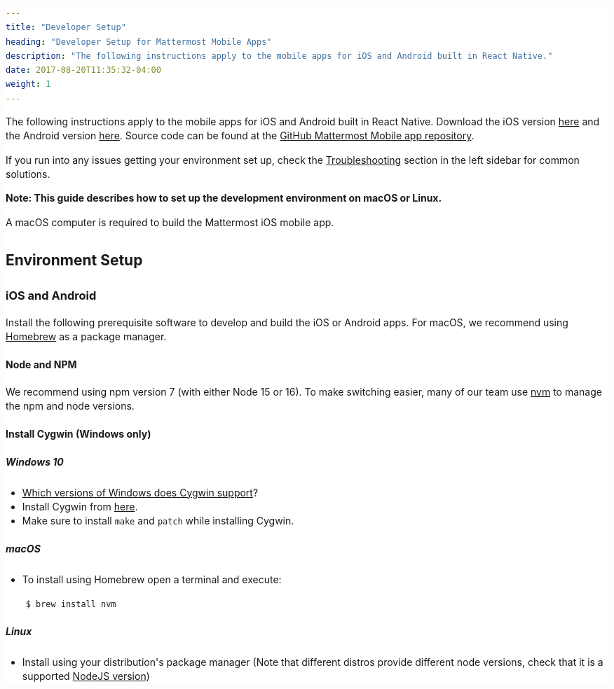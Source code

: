 ```yaml
---
title: "Developer Setup"
heading: "Developer Setup for Mattermost Mobile Apps"
description: "The following instructions apply to the mobile apps for iOS and Android built in React Native."
date: 2017-08-20T11:35:32-04:00
weight: 1
---
```


The following instructions apply to the mobile apps for iOS and Android built in React Native. Download the iOS version [here](https://apps.apple.com/us/app/mattermost/id1257222717) and the Android version [here](https://play.google.com/store/apps/details?id=com.mattermost.rn). Source code can be found at the [GitHub Mattermost Mobile app repository](https://github.com/mattermost/mattermost-mobile).

If you run into any issues getting your environment set up, check the [Troubleshooting](https://docs.mattermost.com/deploy/mobile-troubleshoot.html) section in the left sidebar for common solutions.

**Note: This guide describes how to set up the development environment on macOS or Linux.**

A macOS computer is required to build the Mattermost iOS mobile app.

## Environment Setup

### iOS and Android

Install the following prerequisite software to develop and build the iOS or Android apps. For macOS, we recommend using [Homebrew](https://brew.sh) as a package manager.

#### Node and NPM
We recommend using npm version 7 (with either Node 15 or 16). To make switching easier, many of our team use [nvm](https://github.com/nvm-sh/nvm) to manage the npm and node versions.

#### Install Cygwin (Windows only)
##### Windows 10
- [Which versions of Windows does Cygwin support](https://cygwin.com/faq/faq.html#faq.what.supported)?
- Install Cygwin from [here](https://www.cygwin.com/).
- Make sure to install `make` and `patch` while installing Cygwin.

##### macOS

- To install using Homebrew open a terminal and execute:

```sh
    $ brew install nvm
```

##### Linux

-	Install using your distribution's package manager (Note that different distros provide different node versions, check that it is a supported [NodeJS version](#node-and-npm))
